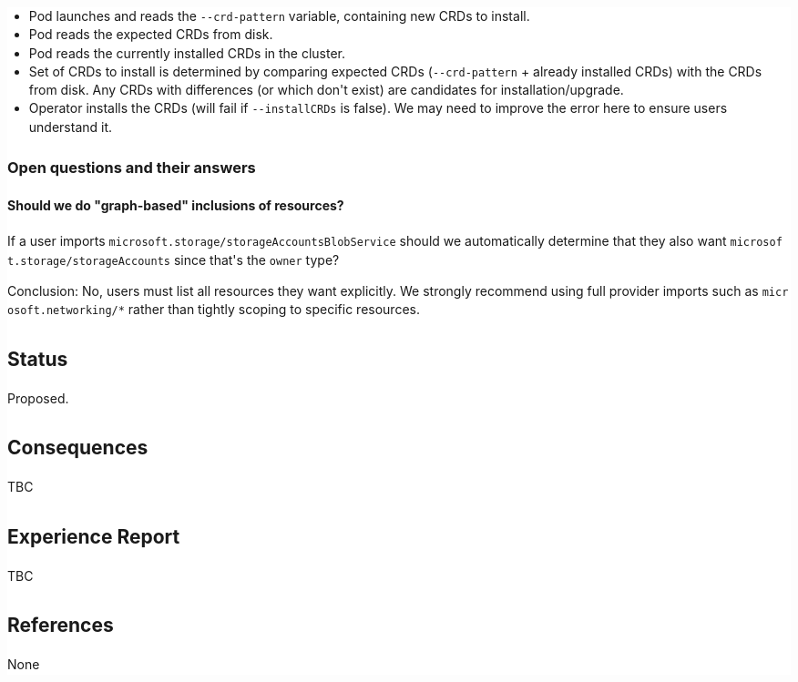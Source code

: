 * Pod launches and reads the `--crd-pattern` variable, containing new CRDs to install.
* Pod reads the expected CRDs from disk.
* Pod reads the currently installed CRDs in the cluster.
* Set of CRDs to install is determined by comparing expected CRDs (`--crd-pattern` + already installed CRDs) with
  the CRDs from disk. Any CRDs with differences (or which don't exist) are candidates for installation/upgrade.
* Operator installs the CRDs (will fail if `--installCRDs` is false). We may need to improve the error here to ensure
  users understand it.

### Open questions and their answers

#### Should we do "graph-based" inclusions of resources?

If a user imports `microsoft.storage/storageAccountsBlobService` should we automatically determine that they 
also want `microsoft.storage/storageAccounts` since that's the `owner` type?

Conclusion: No, users must list all resources they want explicitly. We strongly recommend using full provider imports such as 
`microsoft.networking/*` rather than tightly scoping to specific resources.

## Status

Proposed.

## Consequences

TBC

## Experience Report

TBC

## References

None